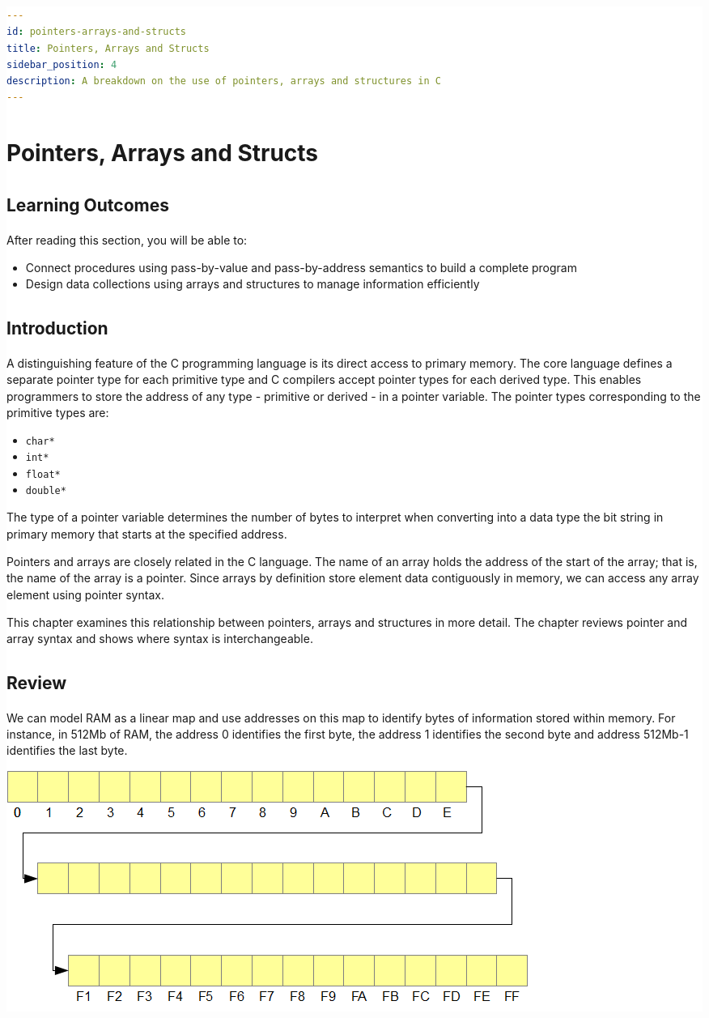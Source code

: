 ```yaml
---
id: pointers-arrays-and-structs
title: Pointers, Arrays and Structs
sidebar_position: 4
description: A breakdown on the use of pointers, arrays and structures in C
---
```


# Pointers, Arrays and Structs

## Learning Outcomes

After reading this section, you will be able to:

- Connect procedures using pass-by-value and pass-by-address semantics to build a complete program
- Design data collections using arrays and structures to manage information efficiently

## Introduction

A distinguishing feature of the C programming language is its direct access to primary memory. The core language defines a separate pointer type for each primitive type and C compilers accept pointer types for each derived type. This enables programmers to store the address of any type - primitive or derived - in a pointer variable. The pointer types corresponding to the primitive types are:

- `char*`
- `int*`
- `float*`
- `double*`

The type of a pointer variable determines the number of bytes to interpret when converting into a data type the bit string in primary memory that starts at the specified address.

Pointers and arrays are closely related in the C language. The name of an array holds the address of the start of the array; that is, the name of the array is a pointer. Since arrays by definition store element data contiguously in memory, we can access any array element using pointer syntax.

This chapter examines this relationship between pointers, arrays and structures in more detail. The chapter reviews pointer and array syntax and shows where syntax is interchangeable.

## Review

We can model RAM as a linear map and use addresses on this map to identify bytes of information stored within memory. For instance, in 512Mb of RAM, the address 0 identifies the first byte, the address 1 identifies the second byte and address 512Mb-1 identifies the last byte.

![Representation of RAM](/img/memory-map.png)
